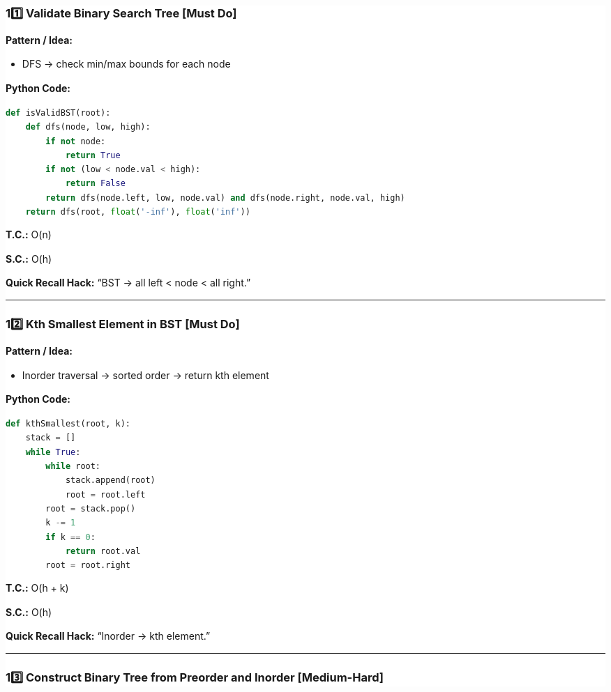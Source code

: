 
### 11️⃣ Validate Binary Search Tree \[Must Do]

**Pattern / Idea:**

* DFS → check min/max bounds for each node

**Python Code:**

```python
def isValidBST(root):
    def dfs(node, low, high):
        if not node:
            return True
        if not (low < node.val < high):
            return False
        return dfs(node.left, low, node.val) and dfs(node.right, node.val, high)
    return dfs(root, float('-inf'), float('inf'))
```

**T.C.:** O(n)

**S.C.:** O(h)

**Quick Recall Hack:** “BST → all left < node < all right.”

---

### 12️⃣ Kth Smallest Element in BST \[Must Do]

**Pattern / Idea:**

* Inorder traversal → sorted order → return kth element

**Python Code:**

```python
def kthSmallest(root, k):
    stack = []
    while True:
        while root:
            stack.append(root)
            root = root.left
        root = stack.pop()
        k -= 1
        if k == 0:
            return root.val
        root = root.right
```

**T.C.:** O(h + k)

**S.C.:** O(h)

**Quick Recall Hack:** “Inorder → kth element.”

---

### 13️⃣ Construct Binary Tree from Preorder and Inorder \[Medium-Hard]

